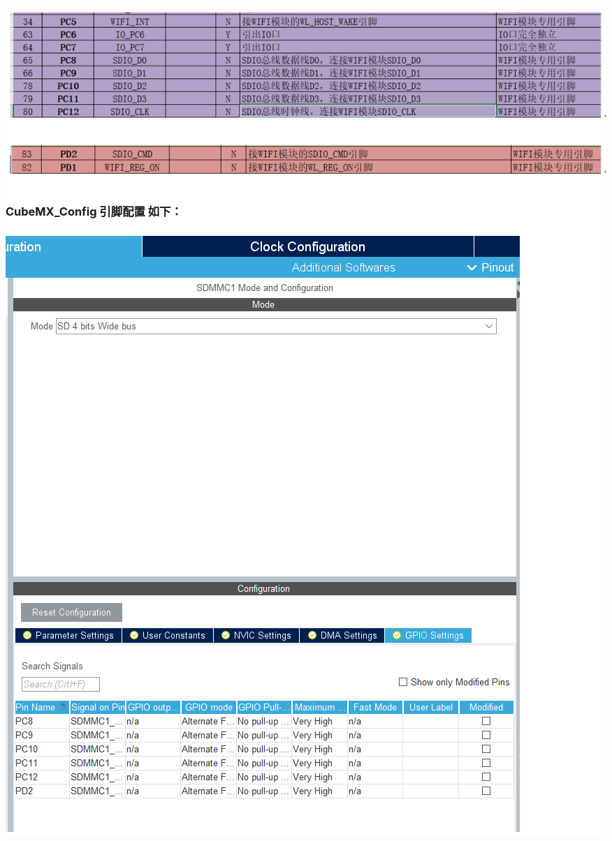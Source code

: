 ![WIFI PIN](../figures/WIFI_PIN.png)

### CubeMX_Config **引脚配置** 如下：
![WIFI CubeMx_Config](../figures/WIFI_MX.png)

